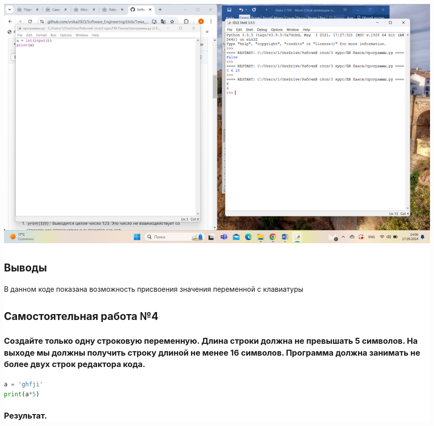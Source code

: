 ![Меню](https://github.com/AnnaZakharevich/-/blob/main/laba%202/pic/c3.png)

## Выводы

В данном коде показана возможность присвоения значения переменной с клавиатуры
  
## Самостоятельная работа №4
### Создайте только одну строковую переменную. Длина строки должна не превышать 5 символов. На выходе мы должны получить строку длиной не менее 16 символов. Программа должна занимать не более двух строк редактора кода.

```python
a = 'ghfji'
print(a*5)

```
### Результат.